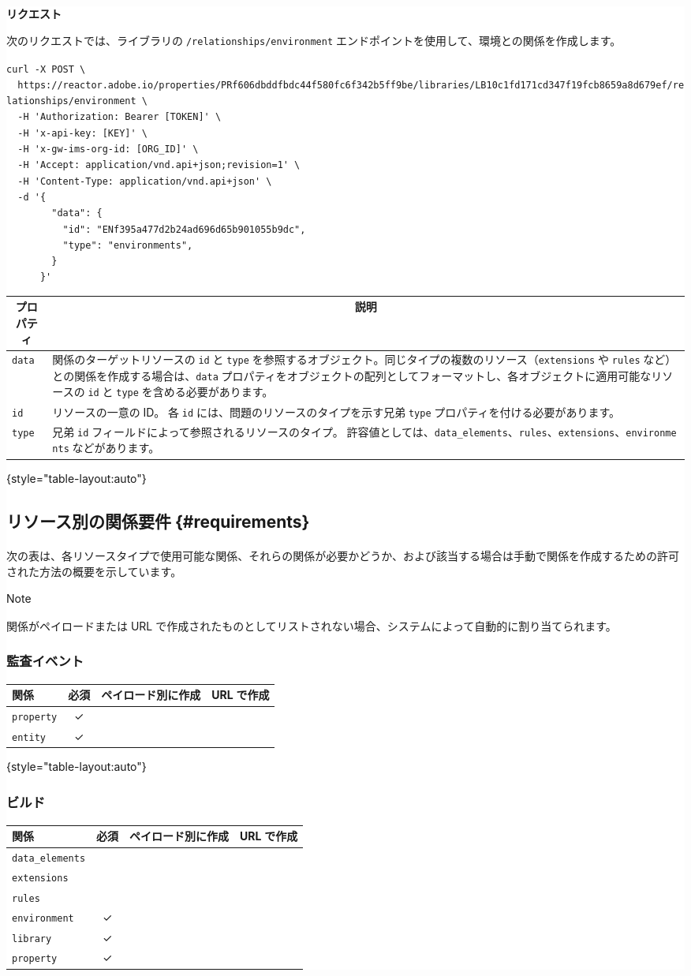 **リクエスト**

次のリクエストでは、ライブラリの `/relationships/environment` エンドポイントを使用して、環境との関係を作成します。

```shell
curl -X POST \
  https://reactor.adobe.io/properties/PRf606dbddfbdc44f580fc6f342b5ff9be/libraries/LB10c1fd171cd347f19fcb8659a8d679ef/relationships/environment \
  -H 'Authorization: Bearer [TOKEN]' \
  -H 'x-api-key: [KEY]' \
  -H 'x-gw-ims-org-id: [ORG_ID]' \
  -H 'Accept: application/vnd.api+json;revision=1' \
  -H 'Content-Type: application/vnd.api+json' \
  -d '{
        "data": {
          "id": "ENf395a477d2b24ad696d65b901055b9dc",
          "type": "environments",
        }
      }'
```

| プロパティ | 説明 |
| --- | --- |
| `data` | 関係のターゲットリソースの `id` と `type` を参照するオブジェクト。同じタイプの複数のリソース（`extensions` や `rules` など）との関係を作成する場合は、`data` プロパティをオブジェクトの配列としてフォーマットし、各オブジェクトに適用可能なリソースの `id` と `type` を含める必要があります。 |
| `id` | リソースの一意の ID。 各 `id` には、問題のリソースのタイプを示す兄弟 `type` プロパティを付ける必要があります。 |
| `type` | 兄弟 `id` フィールドによって参照されるリソースのタイプ。 許容値としては、`data_elements`、`rules`、`extensions`、`environments` などがあります。 |

{style="table-layout:auto"}

## リソース別の関係要件 {#requirements}

次の表は、各リソースタイプで使用可能な関係、それらの関係が必要かどうか、および該当する場合は手動で関係を作成するための許可された方法の概要を示しています。

>[!NOTE]
>
>関係がペイロードまたは URL で作成されたものとしてリストされない場合、システムによって自動的に割り当てられます。

### 監査イベント

| 関係 | 必須 | ペイロード別に作成 | URL で作成 |
| :--- | :---: | :---: | :---: |
| `property` | ✓ | | |
| `entity` | ✓ | | |

{style="table-layout:auto"}

### ビルド

| 関係 | 必須 | ペイロード別に作成 | URL で作成 |
| :--- | :---: | :---: | :---: |
| `data_elements` | | | |
| `extensions` | | | |
| `rules` | | | |
| `environment` | ✓ | | |
| `library` | ✓ | | |
| `property` | ✓ | | |
